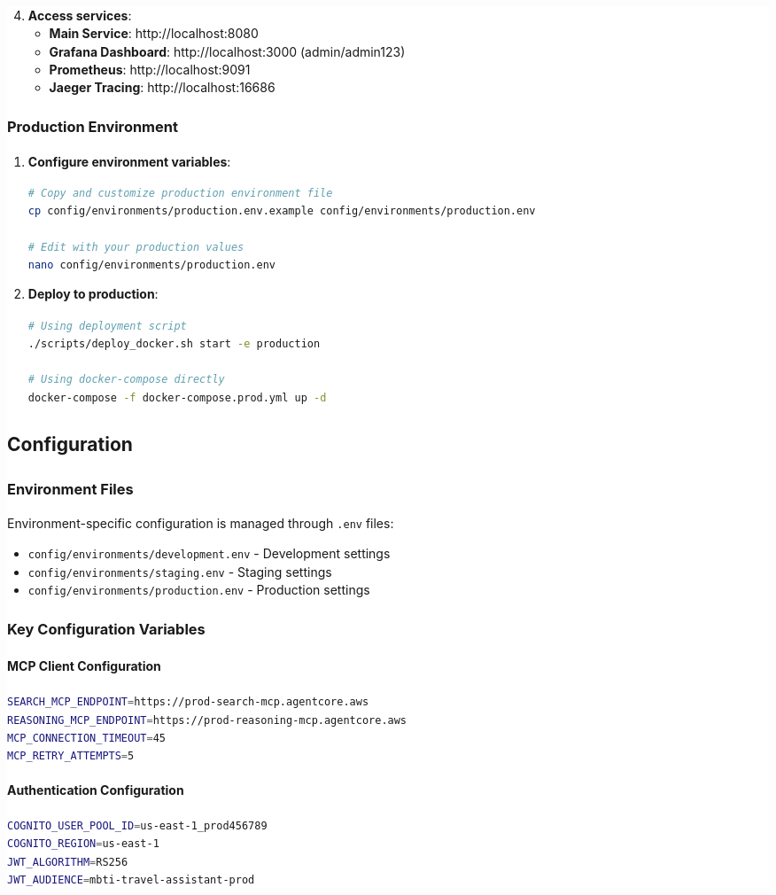 4. **Access services**:
   - **Main Service**: http://localhost:8080
   - **Grafana Dashboard**: http://localhost:3000 (admin/admin123)
   - **Prometheus**: http://localhost:9091
   - **Jaeger Tracing**: http://localhost:16686

### Production Environment

1. **Configure environment variables**:
   ```bash
   # Copy and customize production environment file
   cp config/environments/production.env.example config/environments/production.env
   
   # Edit with your production values
   nano config/environments/production.env
   ```

2. **Deploy to production**:
   ```bash
   # Using deployment script
   ./scripts/deploy_docker.sh start -e production
   
   # Using docker-compose directly
   docker-compose -f docker-compose.prod.yml up -d
   ```

## Configuration

### Environment Files

Environment-specific configuration is managed through `.env` files:

- `config/environments/development.env` - Development settings
- `config/environments/staging.env` - Staging settings  
- `config/environments/production.env` - Production settings

### Key Configuration Variables

#### MCP Client Configuration
```bash
SEARCH_MCP_ENDPOINT=https://prod-search-mcp.agentcore.aws
REASONING_MCP_ENDPOINT=https://prod-reasoning-mcp.agentcore.aws
MCP_CONNECTION_TIMEOUT=45
MCP_RETRY_ATTEMPTS=5
```

#### Authentication Configuration
```bash
COGNITO_USER_POOL_ID=us-east-1_prod456789
COGNITO_REGION=us-east-1
JWT_ALGORITHM=RS256
JWT_AUDIENCE=mbti-travel-assistant-prod
```
